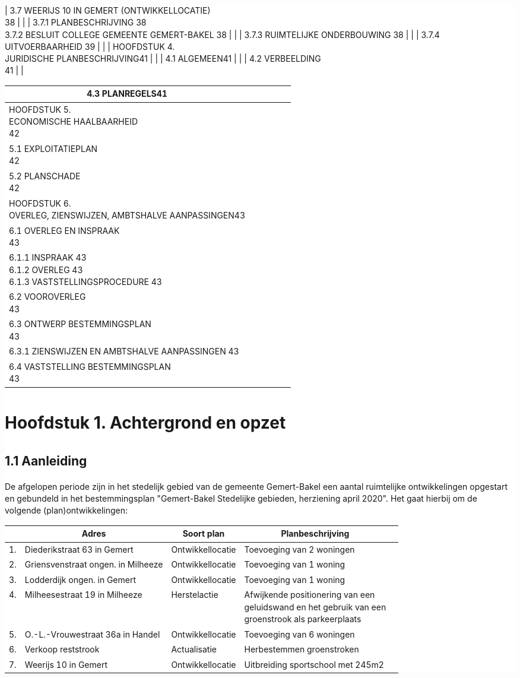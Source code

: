 | 3.7 WEERIJS 10 IN GEMERT (ONTWIKKELLOCATIE)<br>38                                                |       |
| 3.7.1 PLANBESCHRIJVING 38<br>3.7.2 BESLUIT COLLEGE GEMEENTE GEMERT-BAKEL  38                     |       |
| 3.7.3 RUIMTELIJKE ONDERBOUWING 38                                                                |       |
| 3.7.4 UITVOERBAARHEID  39                                                                        |       |
| HOOFDSTUK 4.<br>JURIDISCHE PLANBESCHRIJVING41                                                    |       |
| 4.1 ALGEMEEN41                                                                                   |       |
| 4.2 VERBEELDING<br>41                                                                            |       |

| 4.3 PLANREGELS41                                                           |  |  |  |  |  |
|----------------------------------------------------------------------------|--|--|--|--|--|
| HOOFDSTUK 5.<br>ECONOMISCHE HAALBAARHEID<br>42                             |  |  |  |  |  |
| 5.1 EXPLOITATIEPLAN<br>42                                                  |  |  |  |  |  |
| 5.2 PLANSCHADE<br>42                                                       |  |  |  |  |  |
| HOOFDSTUK 6.<br>OVERLEG, ZIENSWIJZEN, AMBTSHALVE AANPASSINGEN43            |  |  |  |  |  |
| 6.1 OVERLEG EN INSPRAAK<br>43                                              |  |  |  |  |  |
| 6.1.1 INSPRAAK 43<br>6.1.2 OVERLEG  43<br>6.1.3 VASTSTELLINGSPROCEDURE  43 |  |  |  |  |  |
| 6.2 VOOROVERLEG<br>43                                                      |  |  |  |  |  |
| 6.3 ONTWERP BESTEMMINGSPLAN<br>43                                          |  |  |  |  |  |
| 6.3.1 ZIENSWIJZEN EN AMBTSHALVE AANPASSINGEN  43                           |  |  |  |  |  |
| 6.4 VASTSTELLING BESTEMMINGSPLAN<br>43                                     |  |  |  |  |  |

# **Hoofdstuk 1. Achtergrond en opzet**

## <span id="page-3-0"></span>**1.1 Aanleiding**

De afgelopen periode zijn in het stedelijk gebied van de gemeente Gemert-Bakel een aantal ruimtelijke ontwikkelingen opgestart en gebundeld in het bestemmingsplan "Gemert-Bakel Stedelijke gebieden, herziening april 2020". Het gaat hierbij om de volgende (plan)ontwikkelingen:

|    | Adres                              | Soort plan       | Planbeschrijving                                                                                        |  |
|----|------------------------------------|------------------|---------------------------------------------------------------------------------------------------------|--|
| 1. | Diederikstraat 63 in Gemert        | Ontwikkellocatie | Toevoeging van 2 woningen                                                                               |  |
| 2. | Griensvenstraat ongen. in Milheeze | Ontwikkellocatie | Toevoeging van 1 woning                                                                                 |  |
| 3. | Lodderdijk ongen. in Gemert        | Ontwikkellocatie | Toevoeging van 1 woning                                                                                 |  |
| 4. | Milheesestraat 19 in Milheeze      | Herstelactie     | Afwijkende positionering van een<br>geluidswand en het gebruik van een<br>groenstrook als parkeerplaats |  |
| 5. | O.-L.-Vrouwestraat 36a in Handel   | Ontwikkellocatie | Toevoeging van 6 woningen                                                                               |  |
| 6. | Verkoop reststrook                 | Actualisatie     | Herbestemmen groenstroken                                                                               |  |
| 7. | Weerijs 10 in Gemert               | Ontwikkellocatie | Uitbreiding sportschool met 245m2                                                                       |  |

